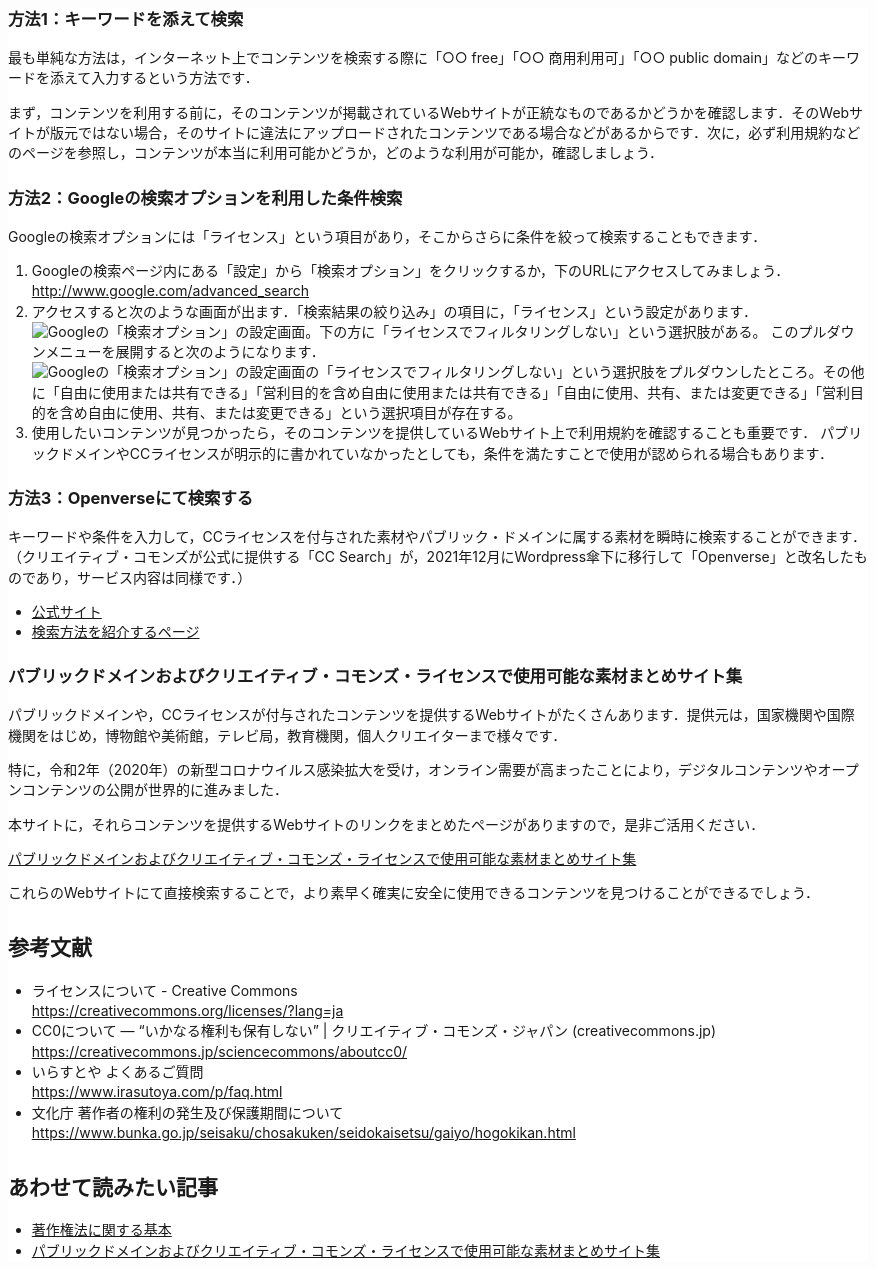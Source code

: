 ### 方法1：キーワードを添えて検索

最も単純な方法は，インターネット上でコンテンツを検索する際に「○○ free」「○○ 商用利用可」「○○ public domain」などのキーワードを添えて入力するという方法です．

まず，コンテンツを利用する前に，そのコンテンツが掲載されているWebサイトが正統なものであるかどうかを確認します．そのWebサイトが版元ではない場合，そのサイトに違法にアップロードされたコンテンツである場合などがあるからです．次に，必ず利用規約などのページを参照し，コンテンツが本当に利用可能かどうか，どのような利用が可能か，確認しましょう．

### 方法2：Googleの検索オプションを利用した条件検索

Googleの検索オプションには「ライセンス」という項目があり，そこからさらに条件を絞って検索することもできます．

1. Googleの検索ページ内にある「設定」から「検索オプション」をクリックするか，下のURLにアクセスしてみましょう．<br/>
   <http://www.google.com/advanced_search>
1. アクセスすると次のような画面が出ます．「検索結果の絞り込み」の項目に，「ライセンス」という設定があります．
   ![Googleの「検索オプション」の設定画面。下の方に「ライセンスでフィルタリングしない」という選択肢がある。](img/google_advanced_search.png)
   このプルダウンメニューを展開すると次のようになります．
   ![Googleの「検索オプション」の設定画面の「ライセンスでフィルタリングしない」という選択肢をプルダウンしたところ。その他に「自由に使用または共有できる」「営利目的を含め自由に使用または共有できる」「自由に使用、共有、または変更できる」「営利目的を含め自由に使用、共有、または変更できる」という選択項目が存在する。](img/google_filter_licensing.png)
1. 使用したいコンテンツが見つかったら，そのコンテンツを提供しているWebサイト上で利用規約を確認することも重要です．
   パブリックドメインやCCライセンスが明示的に書かれていなかったとしても，条件を満たすことで使用が認められる場合もあります．

### 方法3：Openverseにて検索する

キーワードや条件を入力して，CCライセンスを付与された素材やパブリック・ドメインに属する素材を瞬時に検索することができます．
（クリエイティブ・コモンズが公式に提供する「CC Search」が，2021年12月にWordpress傘下に移行して「Openverse」と改名したものであり，サービス内容は同様です．）

- [公式サイト](https://wordpress.org/openverse/)
- [検索方法を紹介するページ](https://wordpress.org/openverse/search-help/)

### パブリックドメインおよびクリエイティブ・コモンズ・ライセンスで使用可能な素材まとめサイト集

パブリックドメインや，CCライセンスが付与されたコンテンツを提供するWebサイトがたくさんあります．提供元は，国家機関や国際機関をはじめ，博物館や美術館，テレビ局，教育機関，個人クリエイターまで様々です．

特に，令和2年（2020年）の新型コロナウイルス感染拡大を受け，オンライン需要が高まったことにより，デジタルコンテンツやオープンコンテンツの公開が世界的に進みました．

本サイトに，それらコンテンツを提供するWebサイトのリンクをまとめたページがありますので，是非ご活用ください．

[パブリックドメインおよびクリエイティブ・コモンズ・ライセンスで使用可能な素材まとめサイト集](copyright-free-resources)

これらのWebサイトにて直接検索することで，より素早く確実に安全に使用できるコンテンツを見つけることができるでしょう．

## 参考文献

- ライセンスについて - Creative Commons<br/>
  <https://creativecommons.org/licenses/?lang=ja>
- CC0について ― “いかなる権利も保有しない” | クリエイティブ・コモンズ・ジャパン (creativecommons.jp)<br/>
  <https://creativecommons.jp/sciencecommons/aboutcc0/>
- いらすとや よくあるご質問<br/>
  <https://www.irasutoya.com/p/faq.html>
- 文化庁 著作者の権利の発生及び保護期間について<br/>
  <https://www.bunka.go.jp/seisaku/chosakuken/seidokaisetsu/gaiyo/hogokikan.html>

## あわせて読みたい記事

- [著作権法に関する基本](basic)
- [パブリックドメインおよびクリエイティブ・コモンズ・ライセンスで使用可能な素材まとめサイト集](copyright-free-resources)
